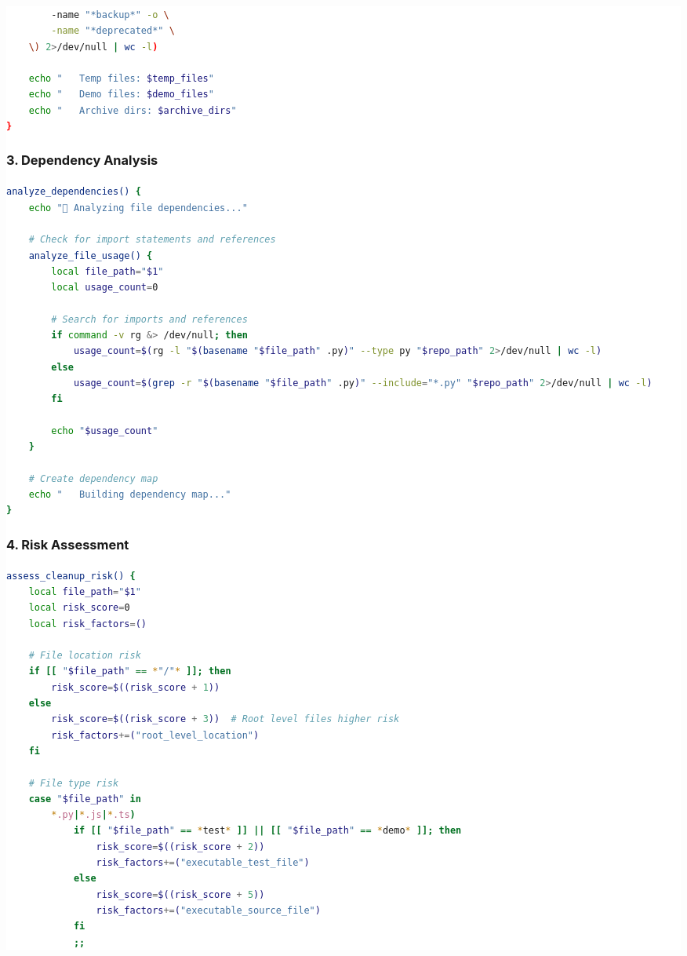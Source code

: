 ```bash
        -name "*backup*" -o \
        -name "*deprecated*" \
    \) 2>/dev/null | wc -l)
    
    echo "   Temp files: $temp_files"
    echo "   Demo files: $demo_files"
    echo "   Archive dirs: $archive_dirs"
}
```

### 3. Dependency Analysis
```bash
analyze_dependencies() {
    echo "🔗 Analyzing file dependencies..."
    
    # Check for import statements and references
    analyze_file_usage() {
        local file_path="$1"
        local usage_count=0
        
        # Search for imports and references
        if command -v rg &> /dev/null; then
            usage_count=$(rg -l "$(basename "$file_path" .py)" --type py "$repo_path" 2>/dev/null | wc -l)
        else
            usage_count=$(grep -r "$(basename "$file_path" .py)" --include="*.py" "$repo_path" 2>/dev/null | wc -l)
        fi
        
        echo "$usage_count"
    }
    
    # Create dependency map
    echo "   Building dependency map..."
}
```

### 4. Risk Assessment
```bash
assess_cleanup_risk() {
    local file_path="$1"
    local risk_score=0
    local risk_factors=()
    
    # File location risk
    if [[ "$file_path" == *"/"* ]]; then
        risk_score=$((risk_score + 1))
    else
        risk_score=$((risk_score + 3))  # Root level files higher risk
        risk_factors+=("root_level_location")
    fi
    
    # File type risk
    case "$file_path" in
        *.py|*.js|*.ts)
            if [[ "$file_path" == *test* ]] || [[ "$file_path" == *demo* ]]; then
                risk_score=$((risk_score + 2))
                risk_factors+=("executable_test_file")
            else
                risk_score=$((risk_score + 5))
                risk_factors+=("executable_source_file")
            fi
            ;;
```